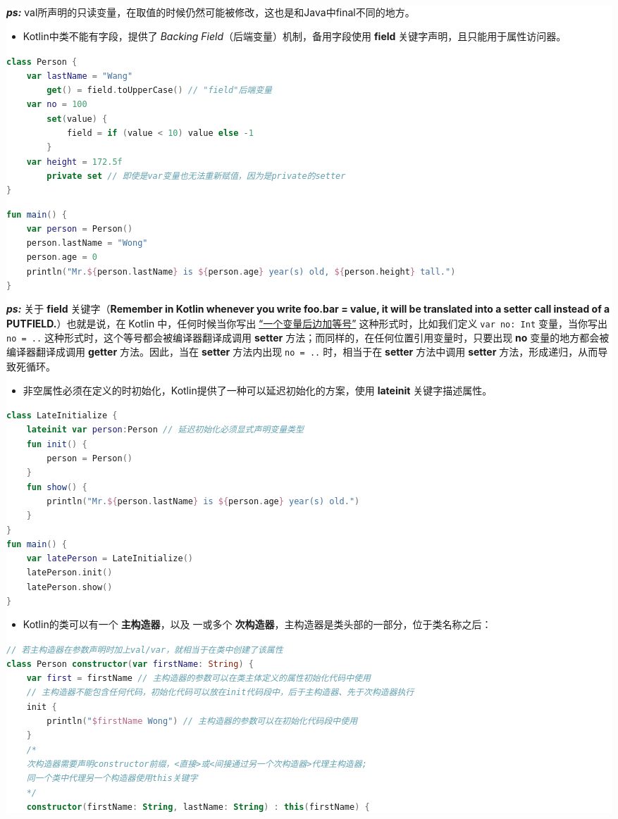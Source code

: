   ***ps:*** val所声明的只读变量，在取值的时候仍然可能被修改，这也是和Java中final不同的地方。
  
  
  
  - Kotlin中类不能有字段，提供了 _Backing Field_（后端变量）机制，备用字段使用 **field** 关键字声明，且只能用于属性访问器。
  
  ```kotlin
  class Person {
      var lastName = "Wang"
          get() = field.toUpperCase() // "field"后端变量
      var no = 100
          set(value) {
              field = if (value < 10) value else -1
          }
      var height = 172.5f
          private set // 即使是var变量也无法重新赋值，因为是private的setter
  }
  ```
  
  ```kotlin
  fun main() {
      var person = Person()
      person.lastName = "Wong"
      person.age = 0
      println("Mr.${person.lastName} is ${person.age} year(s) old, ${person.height} tall.")
  }
  ```
  
  **_ps:_** 关于 **field** 关键字（**Remember in Kotlin whenever you write foo.bar = value, it will be translated into a setter call instead of a PUTFIELD.**）也就是说，在 Kotlin 中，任何时候当你写出 <u>“一个变量后边加等号”</u> 这种形式时，比如我们定义 `var no: Int` 变量，当你写出 `no = ..` 这种形式时，这个等号都会被编译器翻译成调用 **setter** 方法；而同样的，在任何位置引用变量时，只要出现 **no** 变量的地方都会被编译器翻译成调用 **getter** 方法。因此，当在 **setter** 方法内出现 `no = ..` 时，相当于在 **setter** 方法中调用 **setter** 方法，形成递归，从而导致死循环。



- 非空属性必须在定义的时初始化，Kotlin提供了一种可以延迟初始化的方案，使用 **lateinit** 关键字描述属性。

```kotlin
class LateInitialize {
    lateinit var person:Person // 延迟初始化必须显式声明变量类型
    fun init() {
        person = Person()
    }
    fun show() {
        println("Mr.${person.lastName} is ${person.age} year(s) old.")
    }
}
fun main() {
    var latePerson = LateInitialize()
    latePerson.init()
    latePerson.show()
}
```

- Kotlin的类可以有一个 **主构造器**，以及 一或多个 **次构造器**，主构造器是类头部的一部分，位于类名称之后：

```kotlin
// 若主构造器在参数声明时加上val/var，就相当于在类中创建了该属性
class Person constructor(var firstName: String) {
    var first = firstName // 主构造器的参数可以在类主体定义的属性初始化代码中使用
    // 主构造器不能包含任何代码，初始化代码可以放在init代码段中，后于主构造器、先于次构造器执行
    init {
        println("$firstName Wong") // 主构造器的参数可以在初始化代码段中使用
    }
    /*
    次构造器需要声明constructor前缀，<直接>或<间接通过另一个次构造器>代理主构造器;
    同一个类中代理另一个构造器使用this关键字
    */
    constructor(firstName: String, lastName: String) : this(firstName) {
```